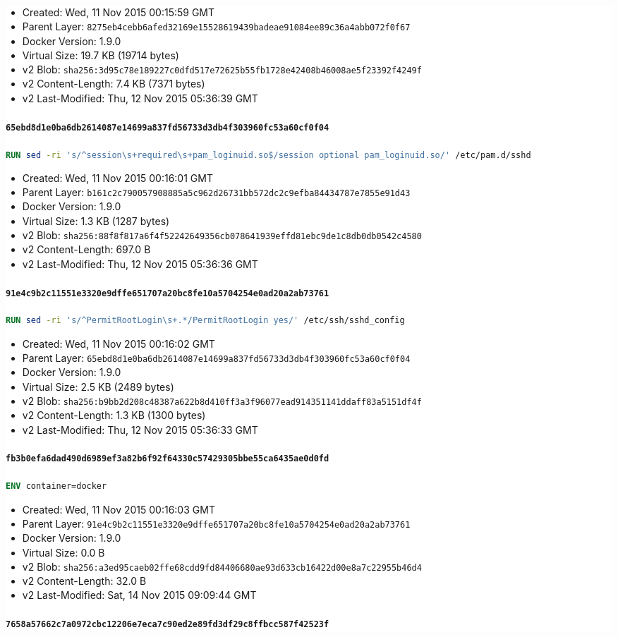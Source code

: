 -	Created: Wed, 11 Nov 2015 00:15:59 GMT
-	Parent Layer: `8275eb4cebb6afed32169e15528619439badeae91084ee89c36a4abb072f0f67`
-	Docker Version: 1.9.0
-	Virtual Size: 19.7 KB (19714 bytes)
-	v2 Blob: `sha256:3d95c78e189227c0dfd517e72625b55fb1728e42408b46008ae5f23392f4249f`
-	v2 Content-Length: 7.4 KB (7371 bytes)
-	v2 Last-Modified: Thu, 12 Nov 2015 05:36:39 GMT

#### `65ebd8d1e0ba6db2614087e14699a837fd56733d3db4f303960fc53a60cf0f04`

```dockerfile
RUN sed -ri 's/^session\s+required\s+pam_loginuid.so$/session optional pam_loginuid.so/' /etc/pam.d/sshd
```

-	Created: Wed, 11 Nov 2015 00:16:01 GMT
-	Parent Layer: `b161c2c790057908885a5c962d26731bb572dc2c9efba84434787e7855e91d43`
-	Docker Version: 1.9.0
-	Virtual Size: 1.3 KB (1287 bytes)
-	v2 Blob: `sha256:88f8f817a6f4f52242649356cb078641939effd81ebc9de1c8db0db0542c4580`
-	v2 Content-Length: 697.0 B
-	v2 Last-Modified: Thu, 12 Nov 2015 05:36:36 GMT

#### `91e4c9b2c11551e3320e9dffe651707a20bc8fe10a5704254e0ad20a2ab73761`

```dockerfile
RUN sed -ri 's/^PermitRootLogin\s+.*/PermitRootLogin yes/' /etc/ssh/sshd_config
```

-	Created: Wed, 11 Nov 2015 00:16:02 GMT
-	Parent Layer: `65ebd8d1e0ba6db2614087e14699a837fd56733d3db4f303960fc53a60cf0f04`
-	Docker Version: 1.9.0
-	Virtual Size: 2.5 KB (2489 bytes)
-	v2 Blob: `sha256:b9bb2d208c48387a622b8d410ff3a3f96077ead914351141ddaff83a5151df4f`
-	v2 Content-Length: 1.3 KB (1300 bytes)
-	v2 Last-Modified: Thu, 12 Nov 2015 05:36:33 GMT

#### `fb3b0efa6dad490d6989ef3a82b6f92f64330c57429305bbe55ca6435ae0d0fd`

```dockerfile
ENV container=docker
```

-	Created: Wed, 11 Nov 2015 00:16:03 GMT
-	Parent Layer: `91e4c9b2c11551e3320e9dffe651707a20bc8fe10a5704254e0ad20a2ab73761`
-	Docker Version: 1.9.0
-	Virtual Size: 0.0 B
-	v2 Blob: `sha256:a3ed95caeb02ffe68cdd9fd84406680ae93d633cb16422d00e8a7c22955b46d4`
-	v2 Content-Length: 32.0 B
-	v2 Last-Modified: Sat, 14 Nov 2015 09:09:44 GMT

#### `7658a57662c7a0972cbc12206e7eca7c90ed2e89fd3df29c8ffbcc587f42523f`
